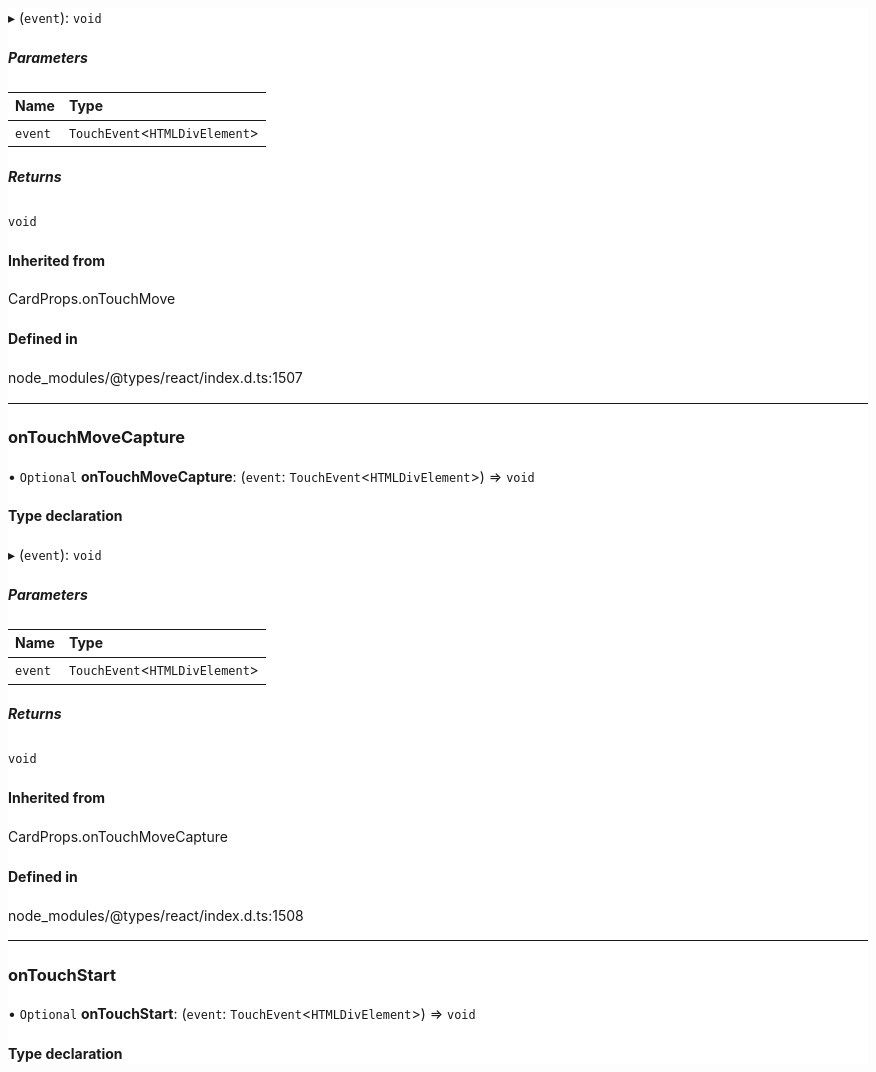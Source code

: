 ▸ (`event`): `void`

##### Parameters

| Name | Type |
| :------ | :------ |
| `event` | `TouchEvent`<`HTMLDivElement`\> |

##### Returns

`void`

#### Inherited from

CardProps.onTouchMove

#### Defined in

node_modules/@types/react/index.d.ts:1507

___

### onTouchMoveCapture

• `Optional` **onTouchMoveCapture**: (`event`: `TouchEvent`<`HTMLDivElement`\>) => `void`

#### Type declaration

▸ (`event`): `void`

##### Parameters

| Name | Type |
| :------ | :------ |
| `event` | `TouchEvent`<`HTMLDivElement`\> |

##### Returns

`void`

#### Inherited from

CardProps.onTouchMoveCapture

#### Defined in

node_modules/@types/react/index.d.ts:1508

___

### onTouchStart

• `Optional` **onTouchStart**: (`event`: `TouchEvent`<`HTMLDivElement`\>) => `void`

#### Type declaration
